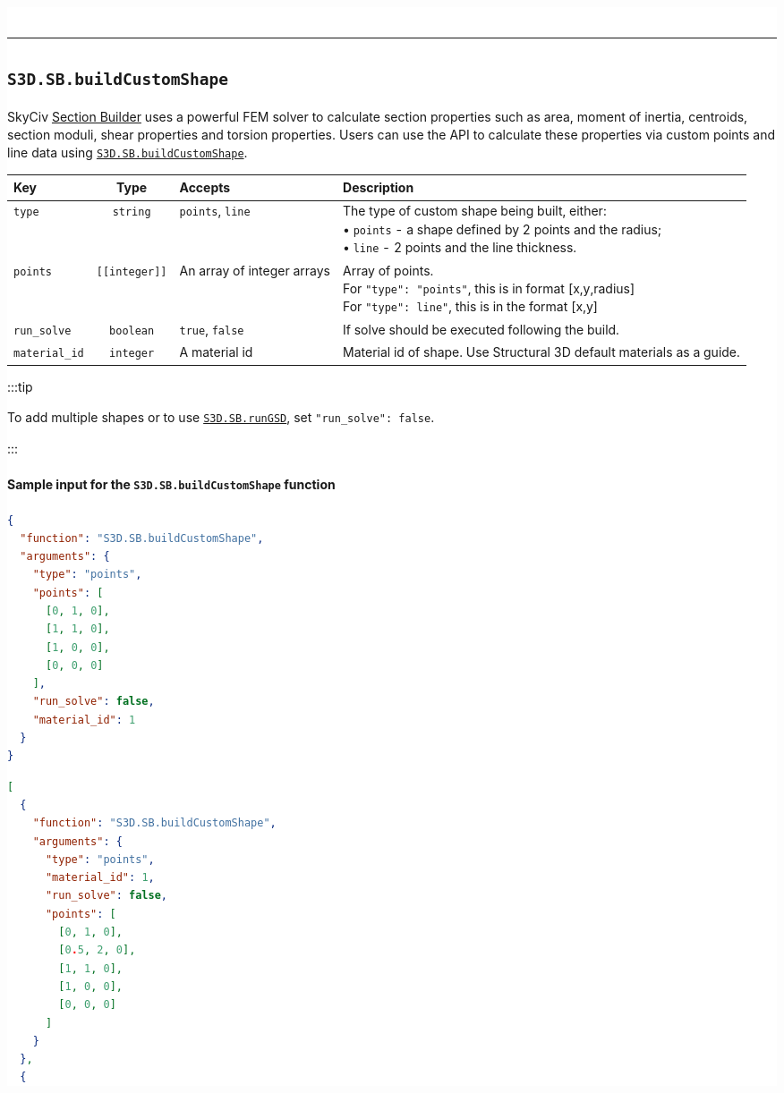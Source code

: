 <br/>

----

## `S3D.SB.buildCustomShape` 

SkyCiv <a href="https://platform.skyciv.com/section-builder"> Section Builder</a> uses a powerful FEM solver to calculate section properties such as area, moment of inertia, centroids, section moduli, shear properties and torsion properties. Users can use the API to calculate these properties via custom points and line data using [`S3D.SB.buildCustomShape`](#s3dsbbuildcustomshape).

| Key  | Type  | Accepts | Description  |
| :--- | :---: | :---    | :---         |
|  `type` | `string` | `points`, `line` |  The type of custom shape being built, either:<br/> • `points` - a shape defined by 2 points and the radius;<br/> • `line` - 2 points and the line thickness. |
|  `points` | `[[integer]]` | An array of integer arrays | Array of points.<br/> For `"type": "points"`, this is in format [x,y,radius]<br/>For `"type": line"`, this is in the format [x,y] |
|  `run_solve` | `boolean` | `true`, `false` | If solve should be executed following the build. |
|  `material_id` | `integer` | A material id | Material id of shape. Use Structural 3D default materials as a guide. |

:::tip

To add multiple shapes or to use <a href="#s3dsbrungsd"><code>S3D.SB.runGSD</code></a>, set  <code>"run_solve": false</code>.

:::

#### Sample input for the `S3D.SB.buildCustomShape` function



```json
{
  "function": "S3D.SB.buildCustomShape",
  "arguments": {
    "type": "points",
    "points": [
      [0, 1, 0],
      [1, 1, 0],
      [1, 0, 0],
      [0, 0, 0]
    ],
    "run_solve": false,
    "material_id": 1
  }
}
```


```json
[
  {
    "function": "S3D.SB.buildCustomShape",
    "arguments": {
      "type": "points",
      "material_id": 1,
      "run_solve": false,
      "points": [
        [0, 1, 0],
        [0.5, 2, 0],
        [1, 1, 0],
        [1, 0, 0],
        [0, 0, 0]
      ]
    }
  },
  {
```